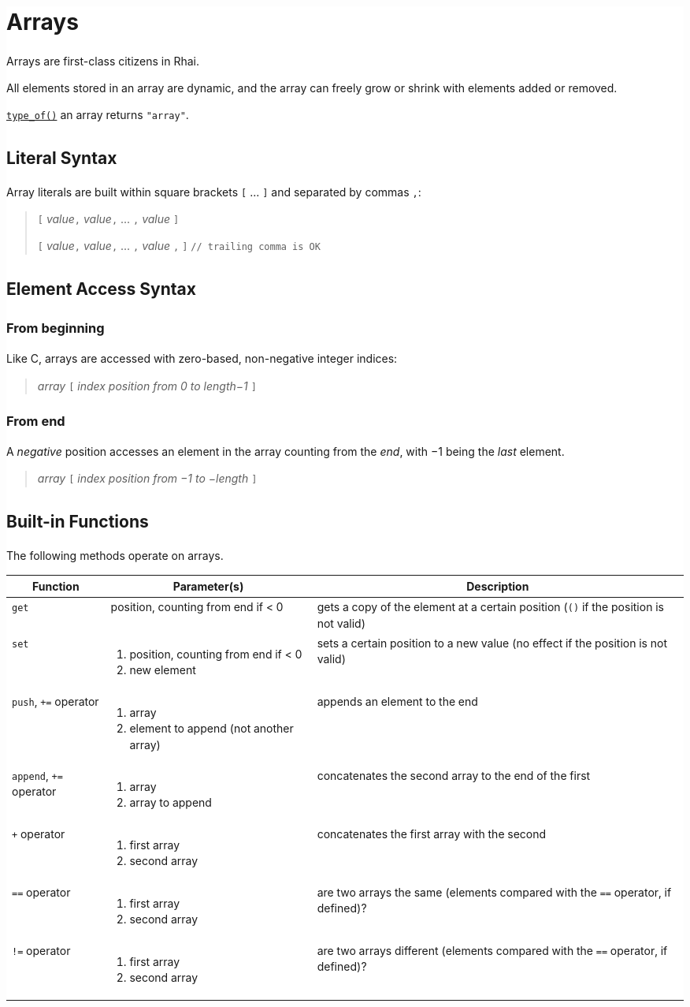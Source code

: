 Arrays
======

Arrays are first-class citizens in Rhai.

All elements stored in an array are dynamic, and the array can freely grow or shrink with elements
added or removed.

[`type_of()`](type-of.md) an array returns `"array"`.


Literal Syntax
--------------

Array literals are built within square brackets `[` ... `]` and separated by commas `,`:

> `[` _value_`,` _value_`,` ... `,` _value_ `]`
>
> `[` _value_`,` _value_`,` ... `,` _value_ `,` `]`     `// trailing comma is OK`


Element Access Syntax
---------------------

### From beginning

Like C, arrays are accessed with zero-based, non-negative integer indices:

> _array_ `[` _index position from 0 to length−1_ `]`

### From end

A _negative_ position accesses an element in the array counting from the _end_, with −1 being the
_last_ element.

> _array_ `[` _index position from −1 to −length_ `]`


Built-in Functions
------------------

The following methods operate on arrays.

| Function                       | Parameter(s)                                                                                                                                                                     | Description                                                                                                                                                                                                                                                                                                     |
| ------------------------------ | -------------------------------------------------------------------------------------------------------------------------------------------------------------------------------- | --------------------------------------------------------------------------------------------------------------------------------------------------------------------------------------------------------------------------------------------------------------------------------------------------------------- |
| `get`                          | position, counting from end if < 0                                                                                                                                               | gets a copy of the element at a certain position (`()` if the position is not valid)                                                                                                                                                                                                                            |
| `set`                          | <ol><li>position, counting from end if < 0</li><li>new element</li></ol>                                                                                                         | sets a certain position to a new value (no effect if the position is not valid)                                                                                                                                                                                                                                 |
| `push`, `+=` operator          | <ol><li>array</li><li>element to append (not another array)</li></ol>                                                                                                            | appends an element to the end                                                                                                                                                                                                                                                                                   |
| `append`, `+=` operator        | <ol><li>array</li><li>array to append</li></ol>                                                                                                                                  | concatenates the second array to the end of the first                                                                                                                                                                                                                                                           |
| `+` operator                   | <ol><li>first array</li><li>second array</li></ol>                                                                                                                               | concatenates the first array with the second                                                                                                                                                                                                                                                                    |
| `==` operator                  | <ol><li>first array</li><li>second array</li></ol>                                                                                                                               | are two arrays the same (elements compared with the `==` operator, if defined)?                                                                                                                                                                                                                                 |
| `!=` operator                  | <ol><li>first array</li><li>second array</li></ol>                                                                                                                               | are two arrays different (elements compared with the `==` operator, if defined)?                                                                                                                                                                                                                                |